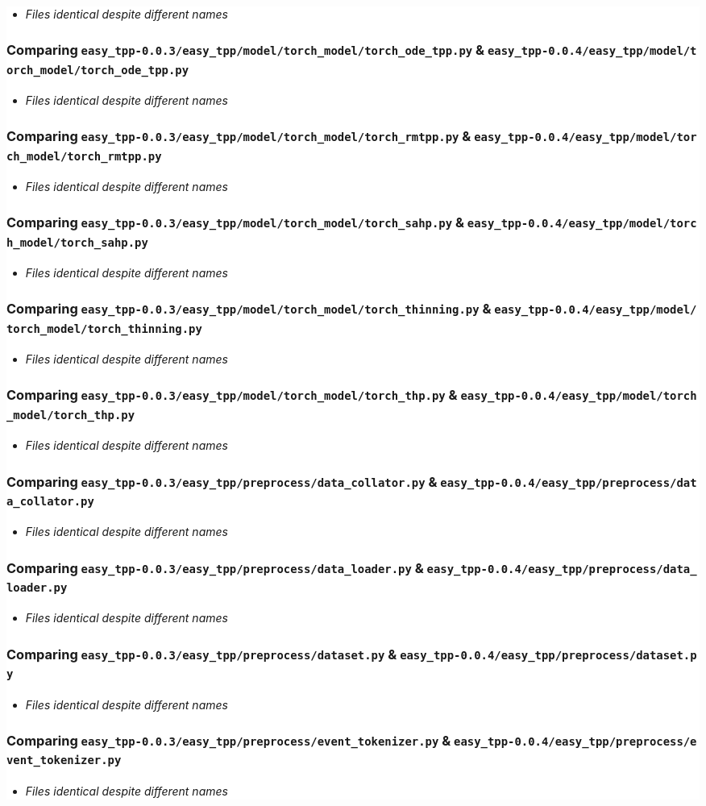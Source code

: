  * *Files identical despite different names*

### Comparing `easy_tpp-0.0.3/easy_tpp/model/torch_model/torch_ode_tpp.py` & `easy_tpp-0.0.4/easy_tpp/model/torch_model/torch_ode_tpp.py`

 * *Files identical despite different names*

### Comparing `easy_tpp-0.0.3/easy_tpp/model/torch_model/torch_rmtpp.py` & `easy_tpp-0.0.4/easy_tpp/model/torch_model/torch_rmtpp.py`

 * *Files identical despite different names*

### Comparing `easy_tpp-0.0.3/easy_tpp/model/torch_model/torch_sahp.py` & `easy_tpp-0.0.4/easy_tpp/model/torch_model/torch_sahp.py`

 * *Files identical despite different names*

### Comparing `easy_tpp-0.0.3/easy_tpp/model/torch_model/torch_thinning.py` & `easy_tpp-0.0.4/easy_tpp/model/torch_model/torch_thinning.py`

 * *Files identical despite different names*

### Comparing `easy_tpp-0.0.3/easy_tpp/model/torch_model/torch_thp.py` & `easy_tpp-0.0.4/easy_tpp/model/torch_model/torch_thp.py`

 * *Files identical despite different names*

### Comparing `easy_tpp-0.0.3/easy_tpp/preprocess/data_collator.py` & `easy_tpp-0.0.4/easy_tpp/preprocess/data_collator.py`

 * *Files identical despite different names*

### Comparing `easy_tpp-0.0.3/easy_tpp/preprocess/data_loader.py` & `easy_tpp-0.0.4/easy_tpp/preprocess/data_loader.py`

 * *Files identical despite different names*

### Comparing `easy_tpp-0.0.3/easy_tpp/preprocess/dataset.py` & `easy_tpp-0.0.4/easy_tpp/preprocess/dataset.py`

 * *Files identical despite different names*

### Comparing `easy_tpp-0.0.3/easy_tpp/preprocess/event_tokenizer.py` & `easy_tpp-0.0.4/easy_tpp/preprocess/event_tokenizer.py`

 * *Files identical despite different names*
